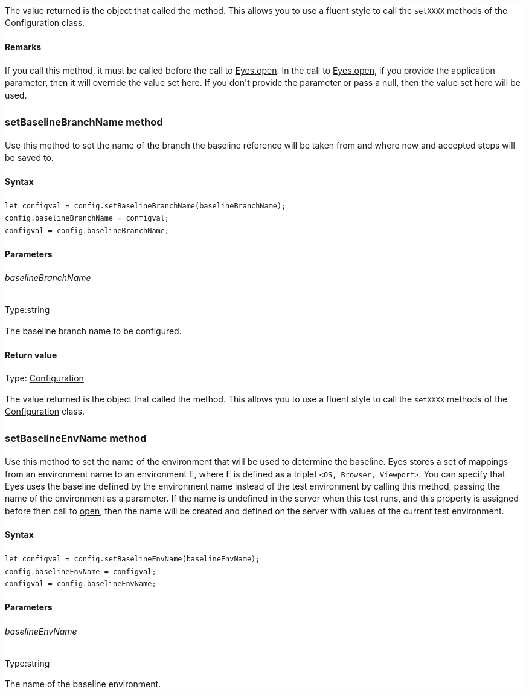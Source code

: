 The value returned is the object that called the method. This allows you to use a fluent style to call the `setXXXX` methods of the [Configuration](./configuration) class.
        
 ####  Remarks 
If you call this method, it must be called before the call to [Eyes.open](./eyes#open-method). In the call to [Eyes.open](./eyes#open-method), if you provide the application parameter, then it will override the value set here. If you don't provide the parameter or pass a null, then the value set here will be used. 
### setBaselineBranchName method
Use this method to set the name of the branch the baseline reference will be taken from and where new and accepted steps will be saved to.

#### Syntax 
 ``` 
let configval = config.setBaselineBranchName(baselineBranchName);
config.baselineBranchName = configval;
configval = config.baselineBranchName;
 ``` 

 #### Parameters 
 ###### baselineBranchName 
  
 Type:string 
  
 The baseline branch name to be configured. 
  
 #### Return value 
Type: [Configuration](./configuration)

The value returned is the object that called the method. This allows you to use a fluent style to call the `setXXXX` methods of the [Configuration](./configuration) class. 
### setBaselineEnvName method
Use this method to set the name of the environment that will be used to determine the baseline.
Eyes stores a set of mappings from an environment name to an environment E, where E is defined as a triplet `<OS, Browser, Viewport>`. You can specify that Eyes uses the baseline defined by the environment name instead of the test environment by calling this method, passing the name of the environment as a parameter. If the name is undefined in the server when this test runs, and this property is assigned before then call to [open](./eyes#open-method), then the name will be created and defined on the server with values of the current test environment.

#### Syntax 
 ``` 
let configval = config.setBaselineEnvName(baselineEnvName);
config.baselineEnvName = configval;
configval = config.baselineEnvName;
 ``` 

 #### Parameters 
 ###### baselineEnvName 
  
 Type:string 
  
 The name of the baseline environment. 
  